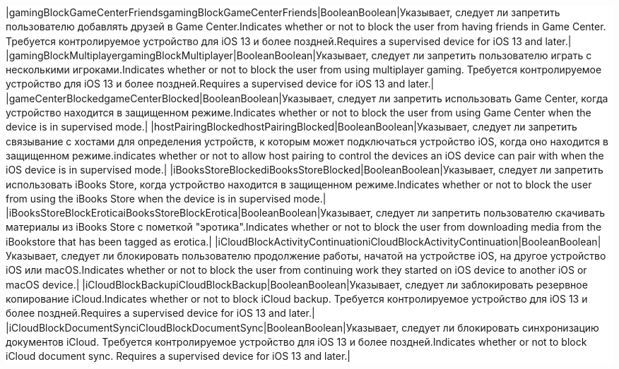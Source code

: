 |<span data-ttu-id="536db-292">gamingBlockGameCenterFriends</span><span class="sxs-lookup"><span data-stu-id="536db-292">gamingBlockGameCenterFriends</span></span>|<span data-ttu-id="536db-293">Boolean</span><span class="sxs-lookup"><span data-stu-id="536db-293">Boolean</span></span>|<span data-ttu-id="536db-294">Указывает, следует ли запретить пользователю добавлять друзей в Game Center.</span><span class="sxs-lookup"><span data-stu-id="536db-294">Indicates whether or not to block the user from having friends in Game Center.</span></span> <span data-ttu-id="536db-295">Требуется контролируемое устройство для iOS 13 и более поздней.</span><span class="sxs-lookup"><span data-stu-id="536db-295">Requires a supervised device for iOS 13 and later.</span></span>|
|<span data-ttu-id="536db-296">gamingBlockMultiplayer</span><span class="sxs-lookup"><span data-stu-id="536db-296">gamingBlockMultiplayer</span></span>|<span data-ttu-id="536db-297">Boolean</span><span class="sxs-lookup"><span data-stu-id="536db-297">Boolean</span></span>|<span data-ttu-id="536db-298">Указывает, следует ли запретить пользователю играть с несколькими игроками.</span><span class="sxs-lookup"><span data-stu-id="536db-298">Indicates whether or not to block the user from using multiplayer gaming.</span></span> <span data-ttu-id="536db-299">Требуется контролируемое устройство для iOS 13 и более поздней.</span><span class="sxs-lookup"><span data-stu-id="536db-299">Requires a supervised device for iOS 13 and later.</span></span>|
|<span data-ttu-id="536db-300">gameCenterBlocked</span><span class="sxs-lookup"><span data-stu-id="536db-300">gameCenterBlocked</span></span>|<span data-ttu-id="536db-301">Boolean</span><span class="sxs-lookup"><span data-stu-id="536db-301">Boolean</span></span>|<span data-ttu-id="536db-302">Указывает, следует ли запретить использовать Game Center, когда устройство находится в защищенном режиме.</span><span class="sxs-lookup"><span data-stu-id="536db-302">Indicates whether or not to block the user from using Game Center when the device is in supervised mode.</span></span>|
|<span data-ttu-id="536db-303">hostPairingBlocked</span><span class="sxs-lookup"><span data-stu-id="536db-303">hostPairingBlocked</span></span>|<span data-ttu-id="536db-304">Boolean</span><span class="sxs-lookup"><span data-stu-id="536db-304">Boolean</span></span>|<span data-ttu-id="536db-305">Указывает, следует ли запретить связывание с хостами для определения устройств, к которым может подключаться устройство iOS, когда оно находится в защищенном режиме.</span><span class="sxs-lookup"><span data-stu-id="536db-305">indicates whether or not to allow host pairing to control the devices an iOS device can pair with when the iOS device is in supervised mode.</span></span>|
|<span data-ttu-id="536db-306">iBooksStoreBlocked</span><span class="sxs-lookup"><span data-stu-id="536db-306">iBooksStoreBlocked</span></span>|<span data-ttu-id="536db-307">Boolean</span><span class="sxs-lookup"><span data-stu-id="536db-307">Boolean</span></span>|<span data-ttu-id="536db-308">Указывает, следует ли запретить использовать iBooks Store, когда устройство находится в защищенном режиме.</span><span class="sxs-lookup"><span data-stu-id="536db-308">Indicates whether or not to block the user from using the iBooks Store when the device is in supervised mode.</span></span>|
|<span data-ttu-id="536db-309">iBooksStoreBlockErotica</span><span class="sxs-lookup"><span data-stu-id="536db-309">iBooksStoreBlockErotica</span></span>|<span data-ttu-id="536db-310">Boolean</span><span class="sxs-lookup"><span data-stu-id="536db-310">Boolean</span></span>|<span data-ttu-id="536db-311">Указывает, следует ли запретить пользователю скачивать материалы из iBooks Store с пометкой "эротика".</span><span class="sxs-lookup"><span data-stu-id="536db-311">Indicates whether or not to block the user from downloading media from the iBookstore that has been tagged as erotica.</span></span>|
|<span data-ttu-id="536db-312">iCloudBlockActivityContinuation</span><span class="sxs-lookup"><span data-stu-id="536db-312">iCloudBlockActivityContinuation</span></span>|<span data-ttu-id="536db-313">Boolean</span><span class="sxs-lookup"><span data-stu-id="536db-313">Boolean</span></span>|<span data-ttu-id="536db-314">Указывает, следует ли блокировать пользователю продолжение работы, начатой на устройстве iOS, на другое устройство iOS или macOS.</span><span class="sxs-lookup"><span data-stu-id="536db-314">Indicates whether or not to block the user from continuing work they started on iOS device to another iOS or macOS device.</span></span>|
|<span data-ttu-id="536db-315">iCloudBlockBackup</span><span class="sxs-lookup"><span data-stu-id="536db-315">iCloudBlockBackup</span></span>|<span data-ttu-id="536db-316">Boolean</span><span class="sxs-lookup"><span data-stu-id="536db-316">Boolean</span></span>|<span data-ttu-id="536db-317">Указывает, следует ли заблокировать резервное копирование iCloud.</span><span class="sxs-lookup"><span data-stu-id="536db-317">Indicates whether or not to block iCloud backup.</span></span> <span data-ttu-id="536db-318">Требуется контролируемое устройство для iOS 13 и более поздней.</span><span class="sxs-lookup"><span data-stu-id="536db-318">Requires a supervised device for iOS 13 and later.</span></span>|
|<span data-ttu-id="536db-319">iCloudBlockDocumentSync</span><span class="sxs-lookup"><span data-stu-id="536db-319">iCloudBlockDocumentSync</span></span>|<span data-ttu-id="536db-320">Boolean</span><span class="sxs-lookup"><span data-stu-id="536db-320">Boolean</span></span>|<span data-ttu-id="536db-321">Указывает, следует ли блокировать синхронизацию документов iCloud. Требуется контролируемое устройство для iOS 13 и более поздней.</span><span class="sxs-lookup"><span data-stu-id="536db-321">Indicates whether or not to block iCloud document sync. Requires a supervised device for iOS 13 and later.</span></span>|